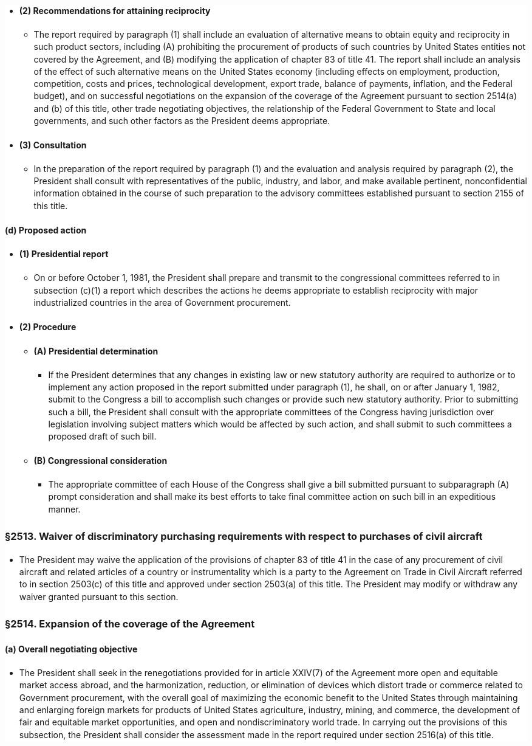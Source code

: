 * #### (2) Recommendations for attaining reciprocity
  * The report required by paragraph (1) shall include an evaluation of alternative means to obtain equity and reciprocity in such product sectors, including (A) prohibiting the procurement of products of such countries by United States entities not covered by the Agreement, and (B) modifying the application of chapter 83 of title 41. The report shall include an analysis of the effect of such alternative means on the United States economy (including effects on employment, production, competition, costs and prices, technological development, export trade, balance of payments, inflation, and the Federal budget), and on successful negotiations on the expansion of the coverage of the Agreement pursuant to section 2514(a) and (b) of this title, other trade negotiating objectives, the relationship of the Federal Government to State and local governments, and such other factors as the President deems appropriate.

* #### (3) Consultation
  * In the preparation of the report required by paragraph (1) and the evaluation and analysis required by paragraph (2), the President shall consult with representatives of the public, industry, and labor, and make available pertinent, nonconfidential information obtained in the course of such preparation to the advisory committees established pursuant to section 2155 of this title.

#### (d) Proposed action
* #### (1) Presidential report
  * On or before October 1, 1981, the President shall prepare and transmit to the congressional committees referred to in subsection (c)(1) a report which describes the actions he deems appropriate to establish reciprocity with major industrialized countries in the area of Government procurement.

* #### (2) Procedure
  * #### (A) Presidential determination
    * If the President determines that any changes in existing law or new statutory authority are required to authorize or to implement any action proposed in the report submitted under paragraph (1), he shall, on or after January 1, 1982, submit to the Congress a bill to accomplish such changes or provide such new statutory authority. Prior to submitting such a bill, the President shall consult with the appropriate committees of the Congress having jurisdiction over legislation involving subject matters which would be affected by such action, and shall submit to such committees a proposed draft of such bill.

  * #### (B) Congressional consideration
    * The appropriate committee of each House of the Congress shall give a bill submitted pursuant to subparagraph (A) prompt consideration and shall make its best efforts to take final committee action on such bill in an expeditious manner.

### §2513. Waiver of discriminatory purchasing requirements with respect to purchases of civil aircraft
* The President may waive the application of the provisions of chapter 83 of title 41 in the case of any procurement of civil aircraft and related articles of a country or instrumentality which is a party to the Agreement on Trade in Civil Aircraft referred to in section 2503(c) of this title and approved under section 2503(a) of this title. The President may modify or withdraw any waiver granted pursuant to this section.

### §2514. Expansion of the coverage of the Agreement
#### (a) Overall negotiating objective
* The President shall seek in the renegotiations provided for in article XXIV(7) of the Agreement more open and equitable market access abroad, and the harmonization, reduction, or elimination of devices which distort trade or commerce related to Government procurement, with the overall goal of maximizing the economic benefit to the United States through maintaining and enlarging foreign markets for products of United States agriculture, industry, mining, and commerce, the development of fair and equitable market opportunities, and open and nondiscriminatory world trade. In carrying out the provisions of this subsection, the President shall consider the assessment made in the report required under section 2516(a) of this title.
